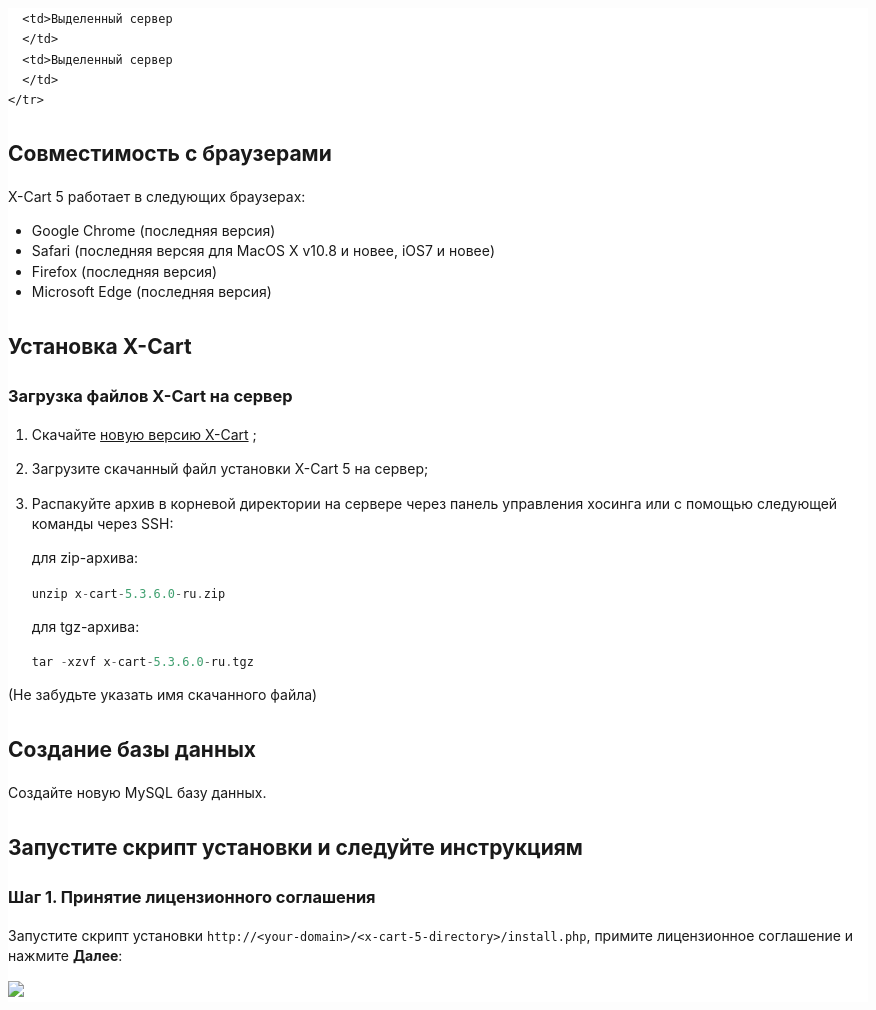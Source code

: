       <td>Выделенный сервер
      </td>
      <td>Выделенный сервер
      </td>
    </tr>
  </tbody>
</table>



## Совместимость с браузерами

X-Cart 5 работает в следующих браузерах:

*   Google Chrome (последняя версия)
*   Safari (последняя версяя для MacOS X v10.8 и новее, iOS7 и новее)
*   Firefox (последняя версия)
*   Microsoft Edge (последняя версия)


## Установка X-Cart

### Загрузка файлов X-Cart на сервер

1.  Скачайте [новую версию X-Cart](https://www.x-cart.ru/download.html) ;
2.  Загрузите скачанный файл установки X-Cart 5 на сервер;
3.  Распакуйте архив в корневой директории на сервере через панель управления хосинга или с помощью следующей команды через SSH:

    для zip-архива:

    ```php
    unzip x-cart-5.3.6.0-ru.zip
    ```

    для tgz-архива: 

    ```php
    tar -xzvf x-cart-5.3.6.0-ru.tgz  
    ```         
(Не забудьте указать имя скачанного файла)

## Создание базы данных

Создайте новую MySQL базу данных.

## Запустите скрипт установки и следуйте инструкциям

### Шаг 1. Принятие лицензионного соглашения

Запустите скрипт установки `http://<your-domain>/<x-cart-5-directory>/install.php`, примите лицензионное соглашение и нажмите **Далее**:

![]({{site.baseurl}}/attachments/7505579/8719627.png)
